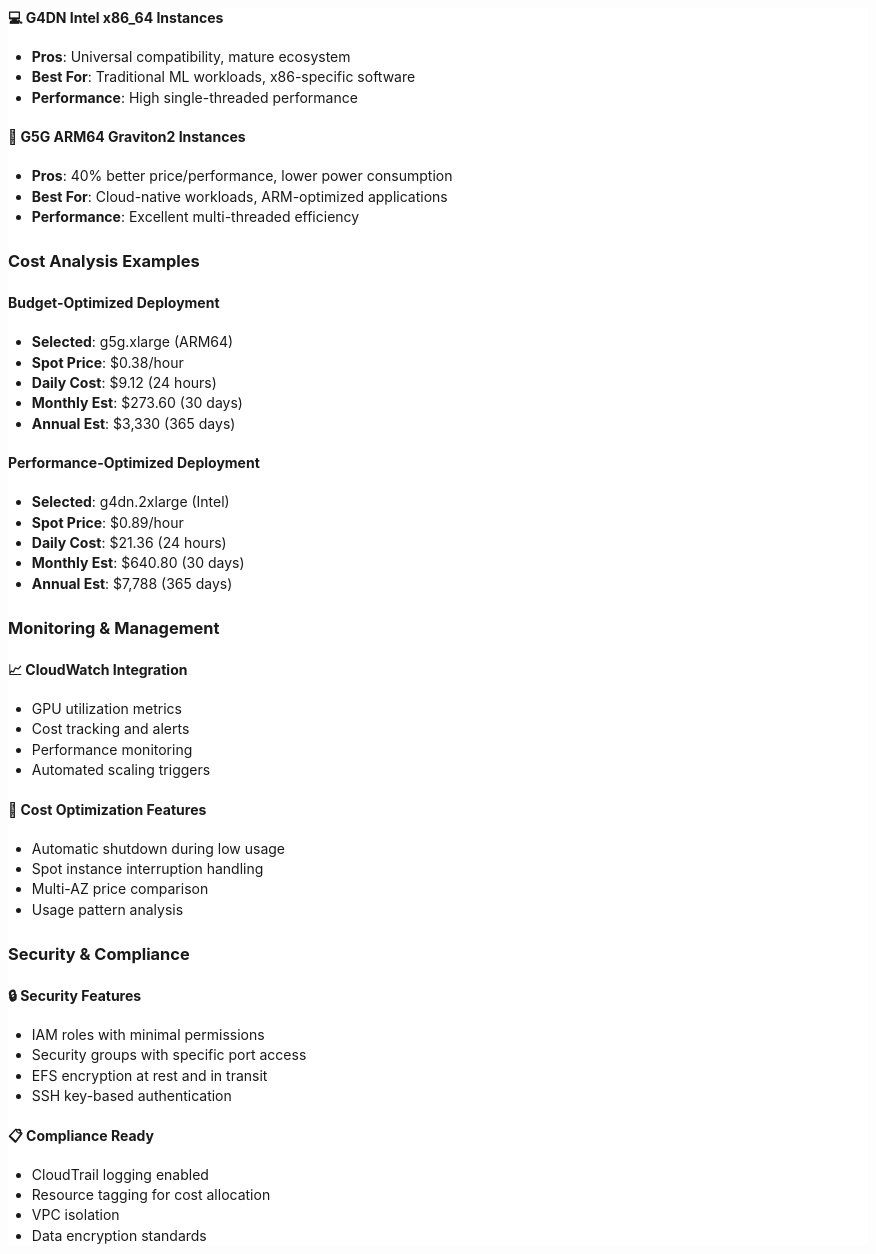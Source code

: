 #### 💻 G4DN Intel x86_64 Instances
- **Pros**: Universal compatibility, mature ecosystem
- **Best For**: Traditional ML workloads, x86-specific software
- **Performance**: High single-threaded performance

#### 🦾 G5G ARM64 Graviton2 Instances  
- **Pros**: 40% better price/performance, lower power consumption
- **Best For**: Cloud-native workloads, ARM-optimized applications
- **Performance**: Excellent multi-threaded efficiency

### Cost Analysis Examples

#### Budget-Optimized Deployment
- **Selected**: g5g.xlarge (ARM64)
- **Spot Price**: $0.38/hour
- **Daily Cost**: $9.12 (24 hours)
- **Monthly Est**: $273.60 (30 days)
- **Annual Est**: $3,330 (365 days)

#### Performance-Optimized Deployment
- **Selected**: g4dn.2xlarge (Intel)
- **Spot Price**: $0.89/hour  
- **Daily Cost**: $21.36 (24 hours)
- **Monthly Est**: $640.80 (30 days)
- **Annual Est**: $7,788 (365 days)

### Monitoring & Management

#### 📈 CloudWatch Integration
- GPU utilization metrics
- Cost tracking and alerts
- Performance monitoring
- Automated scaling triggers

#### 🔧 Cost Optimization Features
- Automatic shutdown during low usage
- Spot instance interruption handling
- Multi-AZ price comparison
- Usage pattern analysis

### Security & Compliance

#### 🔒 Security Features
- IAM roles with minimal permissions
- Security groups with specific port access
- EFS encryption at rest and in transit
- SSH key-based authentication

#### 📋 Compliance Ready
- CloudTrail logging enabled
- Resource tagging for cost allocation
- VPC isolation
- Data encryption standards
